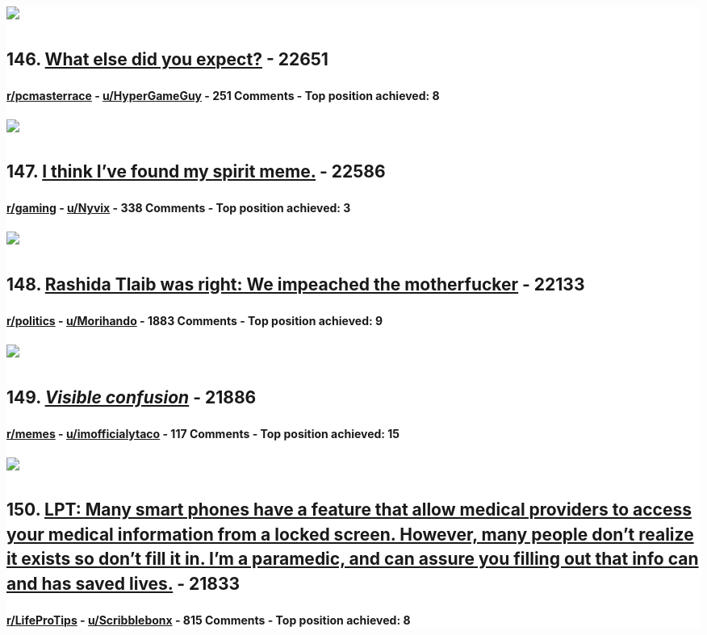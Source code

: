 <a href="https://v.redd.it/jj9hbk4w7l541"><img src="https://a.thumbs.redditmedia.com/ZSpN1NhC97oMJjJt-yv1Hb7AVqgyCOhuoRye5DaiHf0.jpg"></img></a>

## 146. [What else did you expect?](http://reddit.com/r/pcmasterrace/comments/ecp7r5/what_else_did_you_expect/) - 22651
#### [r/pcmasterrace](http://reddit.com/r/pcmasterrace) - [u/HyperGameGuy](http://reddit.com/u/HyperGameGuy) - 251 Comments - Top position achieved: 8

<a href="https://i.redd.it/w72iljx08j541.jpg"><img src="https://a.thumbs.redditmedia.com/WP1367EigS6YWAHhQUnWgEsA7XyXjBz9aZmslLdcid4.jpg"></img></a>

## 147. [I think I’ve found my spirit meme.](http://reddit.com/r/gaming/comments/ecyckk/i_think_ive_found_my_spirit_meme/) - 22586
#### [r/gaming](http://reddit.com/r/gaming) - [u/Nyvix](http://reddit.com/u/Nyvix) - 338 Comments - Top position achieved: 3

<a href="https://i.imgur.com/LRQJq7C.jpg"><img src="https://b.thumbs.redditmedia.com/ofIPzhgI87gFQgYZGw2zoKNuzqcH6rJl5u4w6LkRJpg.jpg"></img></a>

## 148. [Rashida Tlaib was right: We impeached the motherfucker](http://reddit.com/r/politics/comments/ect44g/rashida_tlaib_was_right_we_impeached_the/) - 22133
#### [r/politics](http://reddit.com/r/politics) - [u/Morihando](http://reddit.com/u/Morihando) - 1883 Comments - Top position achieved: 9

<a href="https://www.metrotimes.com/news-hits/archives/2019/12/19/rashida-tlaib-was-right-we-impeached-the-motherfucker?utm_source=feature&amp;utm_medium=home&amp;utm_campaign=hpfeatures&amp;utm_content=HomeTopFeature"><img src="https://b.thumbs.redditmedia.com/ZAMEfdnnWd4V7S3MS8TooZBZlQgm7aeF_585gDbAedY.jpg"></img></a>

## 149. [*Visible confusion*](http://reddit.com/r/memes/comments/ecnhn3/visible_confusion/) - 21886
#### [r/memes](http://reddit.com/r/memes) - [u/imofficialytaco](http://reddit.com/u/imofficialytaco) - 117 Comments - Top position achieved: 15

<a href="https://i.redd.it/9lks1mjpfi541.jpg"><img src="https://b.thumbs.redditmedia.com/XebWkVKLGpDxEVbd-pDJU0U9ieqM-2FV3ane9WV6ZyU.jpg"></img></a>

## 150. [LPT: Many smart phones have a feature that allow medical providers to access your medical information from a locked screen. However, many people don’t realize it exists so don’t fill it in. I’m a paramedic, and can assure you filling out that info can and has saved lives.](http://reddit.com/r/LifeProTips/comments/ecwfuf/lpt_many_smart_phones_have_a_feature_that_allow/) - 21833
#### [r/LifeProTips](http://reddit.com/r/LifeProTips) - [u/Scribblebonx](http://reddit.com/u/Scribblebonx) - 815 Comments - Top position achieved: 8
